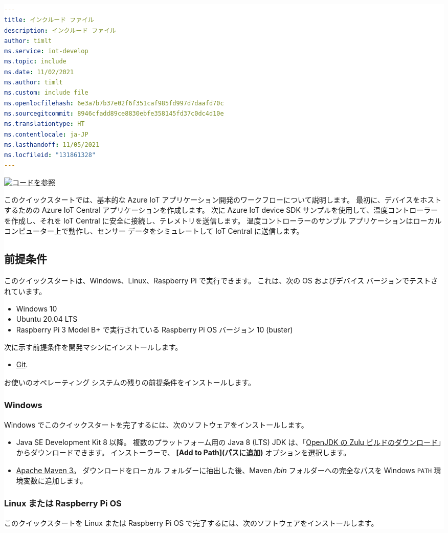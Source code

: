 ```yaml
---
title: インクルード ファイル
description: インクルード ファイル
author: timlt
ms.service: iot-develop
ms.topic: include
ms.date: 11/02/2021
ms.author: timlt
ms.custom: include file
ms.openlocfilehash: 6e3a7b7b37e02f6f351caf985fd997d7daafd70c
ms.sourcegitcommit: 8946cfadd89ce8830ebfe358145fd37c0dc4d10e
ms.translationtype: HT
ms.contentlocale: ja-JP
ms.lasthandoff: 11/05/2021
ms.locfileid: "131861328"
---
```

[![コードを参照](../articles/iot-develop/media/common/browse-code.svg)](https://github.com/Azure/azure-iot-sdk-java/tree/main/device/iot-device-samples/pnp-device-sample)

このクイックスタートでは、基本的な Azure IoT アプリケーション開発のワークフローについて説明します。 最初に、デバイスをホストするための Azure IoT Central アプリケーションを作成します。 次に Azure IoT device SDK サンプルを使用して、温度コントローラーを作成し、それを IoT Central に安全に接続し、テレメトリを送信します。 温度コントローラーのサンプル アプリケーションはローカル コンピューター上で動作し、センサー データをシミュレートして IoT Central に送信します。

## <a name="prerequisites"></a>前提条件

このクイックスタートは、Windows、Linux、Raspberry Pi で実行できます。 これは、次の OS およびデバイス バージョンでテストされています。

- Windows 10
- Ubuntu 20.04 LTS
- Raspberry Pi 3 Model B+ で実行されている Raspberry Pi OS バージョン 10 (buster)

次に示す前提条件を開発マシンにインストールします。

- [Git](https://git-scm.com/downloads).

お使いのオペレーティング システムの残りの前提条件をインストールします。

### <a name="windows"></a>Windows

Windows でこのクイックスタートを完了するには、次のソフトウェアをインストールします。

- Java SE Development Kit 8 以降。 複数のプラットフォーム用の Java 8 (LTS) JDK は、「[OpenJDK の Zulu ビルドのダウンロード](https://www.azul.com/downloads/zulu-community/)」からダウンロードできます。 インストーラーで、 **[Add to Path]\(パスに追加\)** オプションを選択します。

- [Apache Maven 3](https://maven.apache.org/download.cgi)。 ダウンロードをローカル フォルダーに抽出した後、Maven */bin* フォルダーへの完全なパスを Windows `PATH` 環境変数に追加します。

### <a name="linux-or-raspberry-pi-os"></a>Linux または Raspberry Pi OS

このクイックスタートを Linux または Raspberry Pi OS で完了するには、次のソフトウェアをインストールします。
